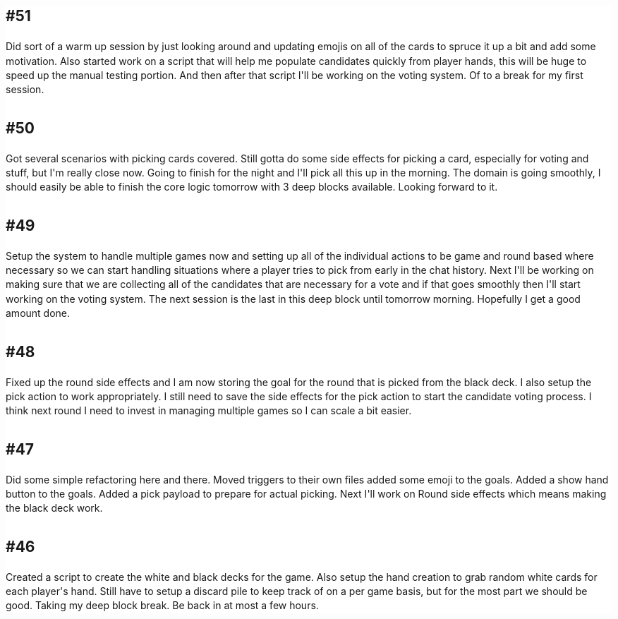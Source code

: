 
## #51

Did sort of a warm up session by just looking around and updating emojis on all
of the cards to spruce it up a bit and add some motivation. Also started work on
a script that will help me populate candidates quickly from player hands, this
will be huge to speed up the manual testing portion. And then after that script
I'll be working on the voting system. Of to a break for my first session.


## #50

Got several scenarios with picking cards covered. Still gotta do some side
effects for picking a card, especially for voting and stuff, but I'm really
close now. Going to finish for the night and I'll pick all this up in the
morning. The domain is going smoothly, I should easily be able to finish the
core logic tomorrow with 3 deep blocks available. Looking forward to it.


## #49

Setup the system to handle multiple games now and setting up all of the
individual actions to be game and round based where necessary so we can start
handling situations where a player tries to pick from early in the chat history.
Next I'll be working on making sure that we are collecting all of the candidates
that are necessary for a vote and if that goes smoothly then I'll start working
on the voting system. The next session is the last in this deep block until
tomorrow morning. Hopefully I get a good amount done.


## #48

Fixed up the round side effects and I am now storing the goal for the round that
is picked from the black deck. I also setup the pick action to work
appropriately. I still need to save the side effects for the pick action to
start the candidate voting process. I think next round I need to invest in
managing multiple games so I can scale a bit easier.


## #47

Did some simple refactoring here and there. Moved triggers to their own files
added some emoji to the goals. Added a show hand button to the goals. Added a
pick payload to prepare for actual picking. Next I'll work on Round side effects
which means making the black deck work.


## #46

Created a script to create the white and black decks for the game. Also setup
the hand creation to grab random white cards for each player's hand. Still have
to setup a discard pile to keep track of on a per game basis, but for the most
part we should be good. Taking my deep block break. Be back in at most a few
hours.
